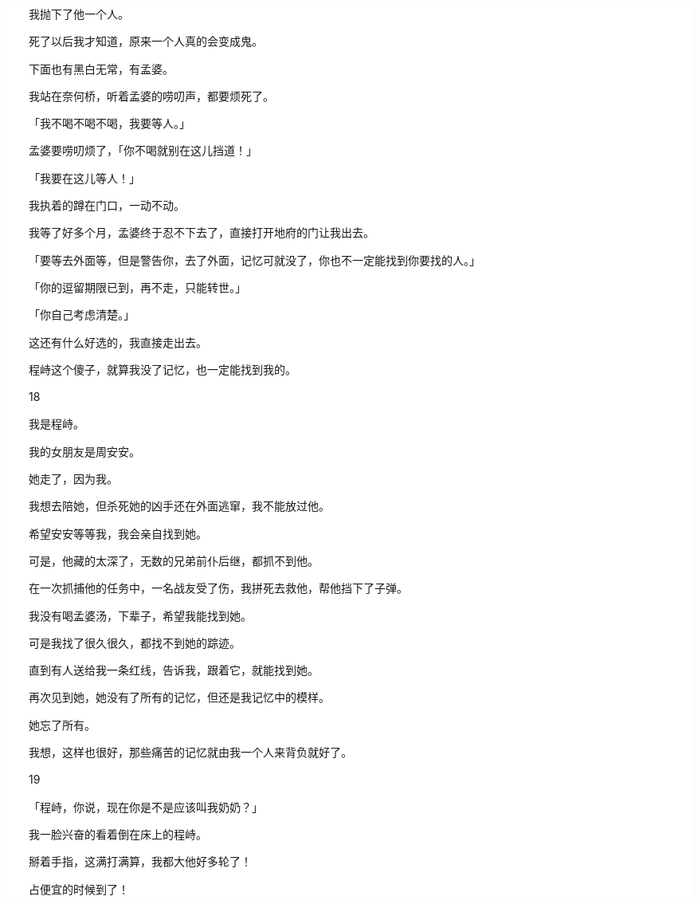 &emsp;&emsp;我抛下了他一个人。  
  
&emsp;&emsp;死了以后我才知道，原来一个人真的会变成鬼。  
  
&emsp;&emsp;下面也有黑白无常，有孟婆。  
  
&emsp;&emsp;我站在奈何桥，听着孟婆的唠叨声，都要烦死了。  
  
&emsp;&emsp;「我不喝不喝不喝，我要等人。」  
  
&emsp;&emsp;孟婆要唠叨烦了，「你不喝就别在这儿挡道！」  
  
&emsp;&emsp;「我要在这儿等人！」  
  
&emsp;&emsp;我执着的蹲在门口，一动不动。  
  
&emsp;&emsp;我等了好多个月，孟婆终于忍不下去了，直接打开地府的门让我出去。  
  
&emsp;&emsp;「要等去外面等，但是警告你，去了外面，记忆可就没了，你也不一定能找到你要找的人。」  
  
&emsp;&emsp;「你的逗留期限已到，再不走，只能转世。」  
  
&emsp;&emsp;「你自己考虑清楚。」  
  
&emsp;&emsp;这还有什么好选的，我直接走出去。  
  
&emsp;&emsp;程峙这个傻子，就算我没了记忆，也一定能找到我的。  
  
&emsp;&emsp;18  
  
&emsp;&emsp;我是程峙。  
  
&emsp;&emsp;我的女朋友是周安安。  
  
&emsp;&emsp;她走了，因为我。  
  
&emsp;&emsp;我想去陪她，但杀死她的凶手还在外面逃窜，我不能放过他。  
  
&emsp;&emsp;希望安安等等我，我会亲自找到她。  
  
&emsp;&emsp;可是，他藏的太深了，无数的兄弟前仆后继，都抓不到他。  
  
&emsp;&emsp;在一次抓捕他的任务中，一名战友受了伤，我拼死去救他，帮他挡下了子弹。  
  
&emsp;&emsp;我没有喝孟婆汤，下辈子，希望我能找到她。  
  
&emsp;&emsp;可是我找了很久很久，都找不到她的踪迹。  
  
&emsp;&emsp;直到有人送给我一条红线，告诉我，跟着它，就能找到她。  
  
&emsp;&emsp;再次见到她，她没有了所有的记忆，但还是我记忆中的模样。  
  
&emsp;&emsp;她忘了所有。  
  
&emsp;&emsp;我想，这样也很好，那些痛苦的记忆就由我一个人来背负就好了。  
  
&emsp;&emsp;19  
  
&emsp;&emsp;「程峙，你说，现在你是不是应该叫我奶奶？」  
  
&emsp;&emsp;我一脸兴奋的看着倒在床上的程峙。  
  
&emsp;&emsp;掰着手指，这满打满算，我都大他好多轮了！  
  
&emsp;&emsp;占便宜的时候到了！  
  